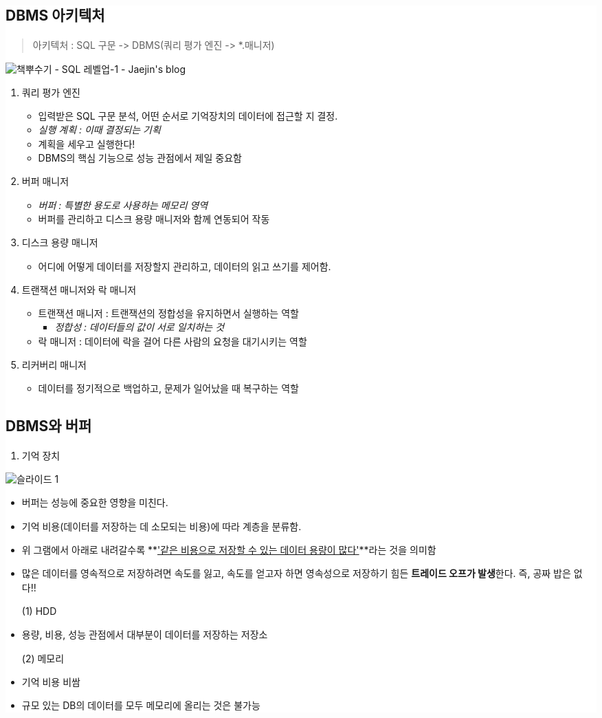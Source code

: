 ## DBMS 아키텍처

> 아키텍처 : SQL 구문 -> DBMS(쿼리 평가 엔진 -> *.매니저)

![책뿌수기 - SQL 레벨업-1 - Jaejin&#39;s blog](https://jaejin0me.github.io/posts102_1.jpg)

1. 쿼리 평가 엔진
   - 입력받은 SQL 구문 분석, 어떤 순서로 기억장치의 데이터에 접근할 지 결정.
   - *실행 계획 : 이때 결정되는 기획*
   - 계획을 세우고 실행한다!
   - DBMS의 핵심 기능으로 성능 관점에서 제일 중요함



2. 버퍼 매니저
   - *버퍼 : 특별한 용도로 사용하는 메모리 영역*
   - 버퍼를 관리하고 디스크 용량 매니저와 함께 연동되어 작동



3. 디스크 용량 매니저
   - 어디에 어떻게 데이터를 저장할지 관리하고, 데이터의 읽고 쓰기를 제어함.



4. 트랜잭션 매니저와 락 매니저
   - 트랜잭션 매니저 : 트랜잭션의 정합성을 유지하면서 실행하는 역할
     * *정합성 : 데이터들의 값이 서로 일치하는 것*
   - 락 매니저 : 데이터에 락을 걸어 다른 사람의 요청을 대기시키는 역할



5. 리커버리 매니저
   - 데이터를 정기적으로 백업하고, 문제가 일어났을 때 복구하는 역할





## DBMS와 버퍼

1. 기억 장치

![슬라이드 1](https://encrypted-tbn0.gstatic.com/images?q=tbn:ANd9GcRfW9Hrua_OZLmxsAwD24IeYpydt1IbGXZ12A&usqp=CAU)

- 버퍼는 성능에 중요한 영향을 미친다.
- 기억 비용(데이터를 저장하는 데 소모되는 비용)에 따라 계층을 분류함.
- 위 그램에서 아래로 내려갈수록 **<u>'같은 비용으로 저장할 수 있는 데이터 용량이 많다'</u>**라는 것을 의미함

- 많은 데이터를 영속적으로 저장하려면 속도를 잃고, 속도를 얻고자 하면 영속성으로 저장하기 힘든 **트레이드 오프가 발생**한다. 즉, 공짜 밥은 없다!!



  (1) HDD

- 용량, 비용, 성능 관점에서 대부분이 데이터를 저장하는 저장소



  (2) 메모리

- 기억 비용 비쌈
- 규모 있는 DB의 데이터를 모두 메모리에 올리는 것은 불가능
